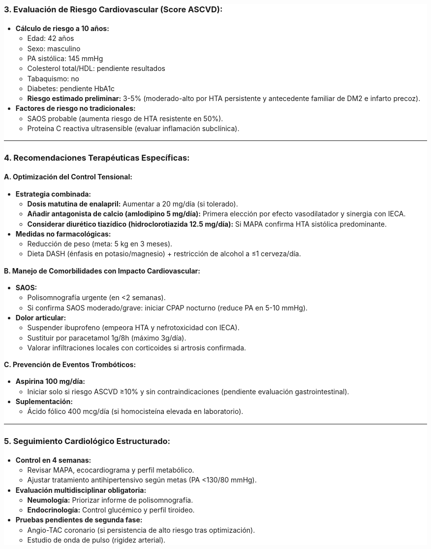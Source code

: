 
### **3. Evaluación de Riesgo Cardiovascular (Score ASCVD):**  
- **Cálculo de riesgo a 10 años:**  
  - Edad: 42 años  
  - Sexo: masculino  
  - PA sistólica: 145 mmHg  
  - Colesterol total/HDL: pendiente resultados  
  - Tabaquismo: no  
  - Diabetes: pendiente HbA1c  
  - **Riesgo estimado preliminar:** 3-5% (moderado-alto por HTA persistente y antecedente familiar de DM2 e infarto precoz).  
- **Factores de riesgo no tradicionales:**  
  - SAOS probable (aumenta riesgo de HTA resistente en 50%).  
  - Proteína C reactiva ultrasensible (evaluar inflamación subclínica).  

---

### **4. Recomendaciones Terapéuticas Específicas:**  
**A. Optimización del Control Tensional:**  
- **Estrategia combinada:**  
  - **Dosis matutina de enalapril:** Aumentar a 20 mg/día (si tolerado).  
  - **Añadir antagonista de calcio (amlodipino 5 mg/día):** Primera elección por efecto vasodilatador y sinergia con IECA.  
  - **Considerar diurético tiazídico (hidroclorotiazida 12.5 mg/día):** Si MAPA confirma HTA sistólica predominante.  
- **Medidas no farmacológicas:**  
  - Reducción de peso (meta: 5 kg en 3 meses).  
  - Dieta DASH (énfasis en potasio/magnesio) + restricción de alcohol a ≤1 cerveza/día.  

**B. Manejo de Comorbilidades con Impacto Cardiovascular:**  
- **SAOS:**  
  - Polisomnografía urgente (en <2 semanas).  
  - Si confirma SAOS moderado/grave: iniciar CPAP nocturno (reduce PA en 5-10 mmHg).  
- **Dolor articular:**  
  - Suspender ibuprofeno (empeora HTA y nefrotoxicidad con IECA).  
  - Sustituir por paracetamol 1g/8h (máximo 3g/día).  
  - Valorar infiltraciones locales con corticoides si artrosis confirmada.  

**C. Prevención de Eventos Trombóticos:**  
- **Aspirina 100 mg/día:**  
  - Iniciar solo si riesgo ASCVD ≥10% y sin contraindicaciones (pendiente evaluación gastrointestinal).  
- **Suplementación:**  
  - Ácido fólico 400 mcg/día (si homocisteína elevada en laboratorio).  

---

### **5. Seguimiento Cardiológico Estructurado:**  
- **Control en 4 semanas:**  
  - Revisar MAPA, ecocardiograma y perfil metabólico.  
  - Ajustar tratamiento antihipertensivo según metas (PA <130/80 mmHg).  
- **Evaluación multidisciplinar obligatoria:**  
  - **Neumología:** Priorizar informe de polisomnografía.  
  - **Endocrinología:** Control glucémico y perfil tiroideo.  
- **Pruebas pendientes de segunda fase:**  
  - Angio-TAC coronario (si persistencia de alto riesgo tras optimización).  
  - Estudio de onda de pulso (rigidez arterial).  
